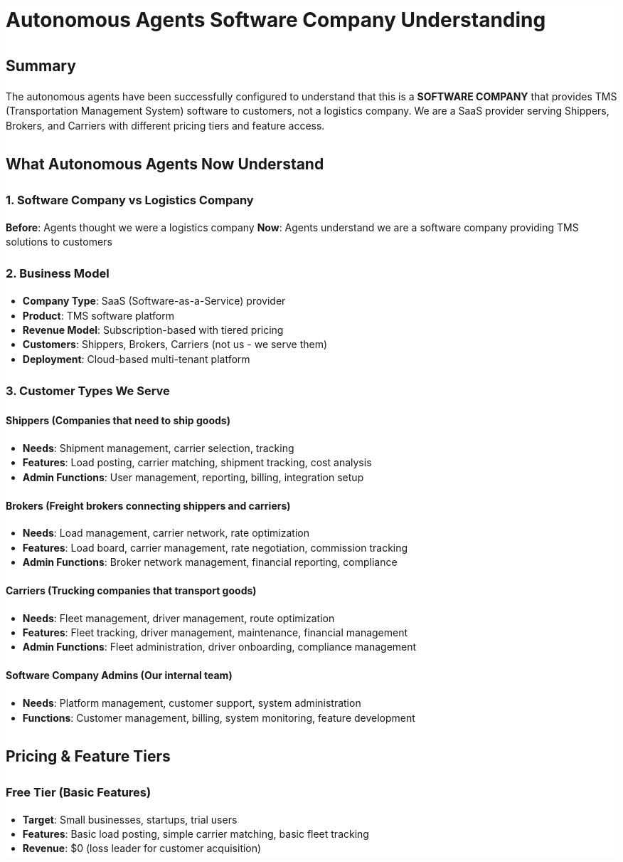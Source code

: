 # Autonomous Agents Software Company Understanding

## Summary
The autonomous agents have been successfully configured to understand that this is a **SOFTWARE COMPANY** that provides TMS (Transportation Management System) software to customers, not a logistics company. We are a SaaS provider serving Shippers, Brokers, and Carriers with different pricing tiers and feature access.

## What Autonomous Agents Now Understand

### 1. Software Company vs Logistics Company
**Before**: Agents thought we were a logistics company
**Now**: Agents understand we are a software company providing TMS solutions to customers

### 2. Business Model
- **Company Type**: SaaS (Software-as-a-Service) provider
- **Product**: TMS software platform
- **Revenue Model**: Subscription-based with tiered pricing
- **Customers**: Shippers, Brokers, Carriers (not us - we serve them)
- **Deployment**: Cloud-based multi-tenant platform

### 3. Customer Types We Serve

#### Shippers (Companies that need to ship goods)
- **Needs**: Shipment management, carrier selection, tracking
- **Features**: Load posting, carrier matching, shipment tracking, cost analysis
- **Admin Functions**: User management, reporting, billing, integration setup

#### Brokers (Freight brokers connecting shippers and carriers)
- **Needs**: Load management, carrier network, rate optimization
- **Features**: Load board, carrier management, rate negotiation, commission tracking
- **Admin Functions**: Broker network management, financial reporting, compliance

#### Carriers (Trucking companies that transport goods)
- **Needs**: Fleet management, driver management, route optimization
- **Features**: Fleet tracking, driver management, maintenance, financial management
- **Admin Functions**: Fleet administration, driver onboarding, compliance management

#### Software Company Admins (Our internal team)
- **Needs**: Platform management, customer support, system administration
- **Functions**: Customer management, billing, system monitoring, feature development

## Pricing & Feature Tiers

### Free Tier (Basic Features)
- **Target**: Small businesses, startups, trial users
- **Features**: Basic load posting, simple carrier matching, basic fleet tracking
- **Revenue**: $0 (loss leader for customer acquisition)
